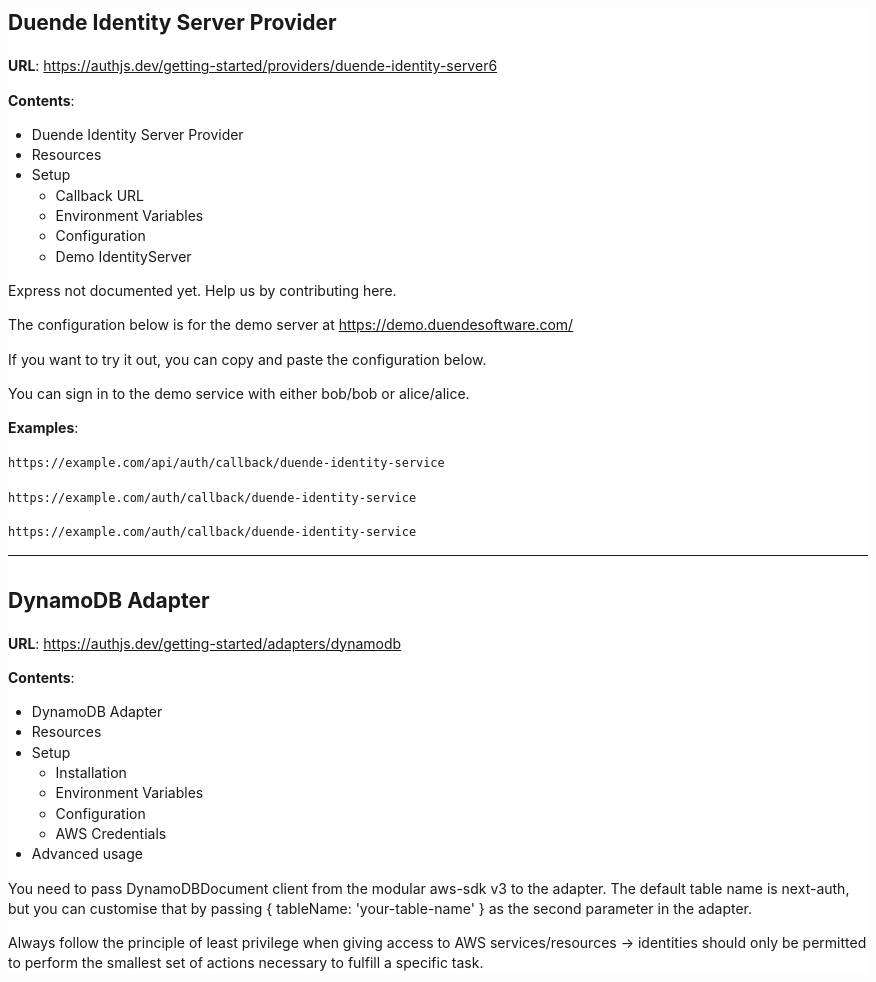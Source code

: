 
## Duende Identity Server Provider

**URL**: https://authjs.dev/getting-started/providers/duende-identity-server6

**Contents**:
- Duende Identity Server Provider
- Resources
- Setup
  - Callback URL
  - Environment Variables
  - Configuration
  - Demo IdentityServer

Express not documented yet. Help us by contributing here.

The configuration below is for the demo server at https://demo.duendesoftware.com/

If you want to try it out, you can copy and paste the configuration below.

You can sign in to the demo service with either bob/bob or alice/alice.

**Examples**:

```text
https://example.com/api/auth/callback/duende-identity-service
```

```text
https://example.com/auth/callback/duende-identity-service
```

```text
https://example.com/auth/callback/duende-identity-service
```

---

## DynamoDB Adapter

**URL**: https://authjs.dev/getting-started/adapters/dynamodb

**Contents**:
- DynamoDB Adapter
- Resources
- Setup
  - Installation
  - Environment Variables
  - Configuration
  - AWS Credentials
- Advanced usage

You need to pass DynamoDBDocument client from the modular aws-sdk v3 to the adapter. The default table name is next-auth, but you can customise that by passing { tableName: 'your-table-name' } as the second parameter in the adapter.

Always follow the principle of least privilege when giving access to AWS services/resources -> identities should only be permitted to perform the smallest set of actions necessary to fulfill a specific task.
